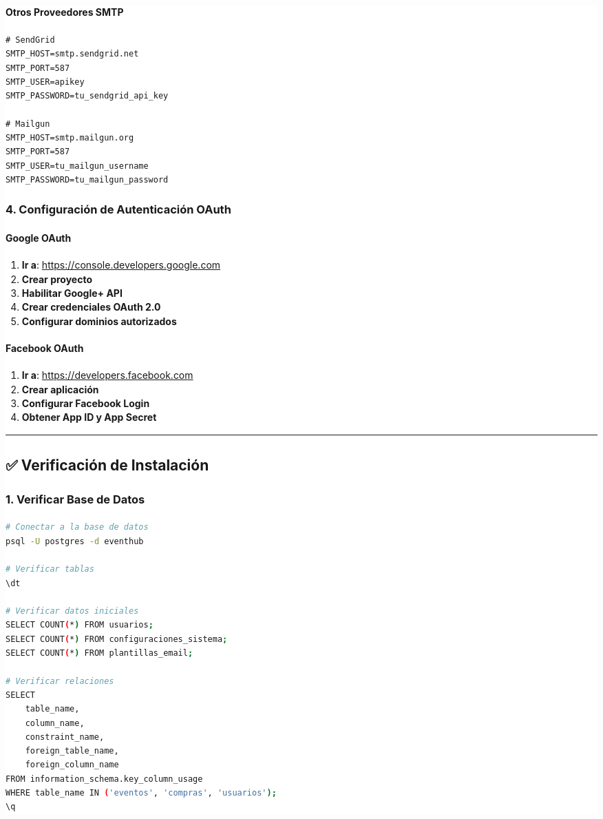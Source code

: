 #### **Otros Proveedores SMTP**
```env
# SendGrid
SMTP_HOST=smtp.sendgrid.net
SMTP_PORT=587
SMTP_USER=apikey
SMTP_PASSWORD=tu_sendgrid_api_key

# Mailgun
SMTP_HOST=smtp.mailgun.org
SMTP_PORT=587
SMTP_USER=tu_mailgun_username
SMTP_PASSWORD=tu_mailgun_password
```

### **4. Configuración de Autenticación OAuth**

#### **Google OAuth**
1. **Ir a**: https://console.developers.google.com
2. **Crear proyecto**
3. **Habilitar Google+ API**
4. **Crear credenciales OAuth 2.0**
5. **Configurar dominios autorizados**

#### **Facebook OAuth**
1. **Ir a**: https://developers.facebook.com
2. **Crear aplicación**
3. **Configurar Facebook Login**
4. **Obtener App ID y App Secret**

---

## ✅ **Verificación de Instalación**

### **1. Verificar Base de Datos**
```bash
# Conectar a la base de datos
psql -U postgres -d eventhub

# Verificar tablas
\dt

# Verificar datos iniciales
SELECT COUNT(*) FROM usuarios;
SELECT COUNT(*) FROM configuraciones_sistema;
SELECT COUNT(*) FROM plantillas_email;

# Verificar relaciones
SELECT 
    table_name, 
    column_name, 
    constraint_name, 
    foreign_table_name, 
    foreign_column_name 
FROM information_schema.key_column_usage 
WHERE table_name IN ('eventos', 'compras', 'usuarios');
\q
```
